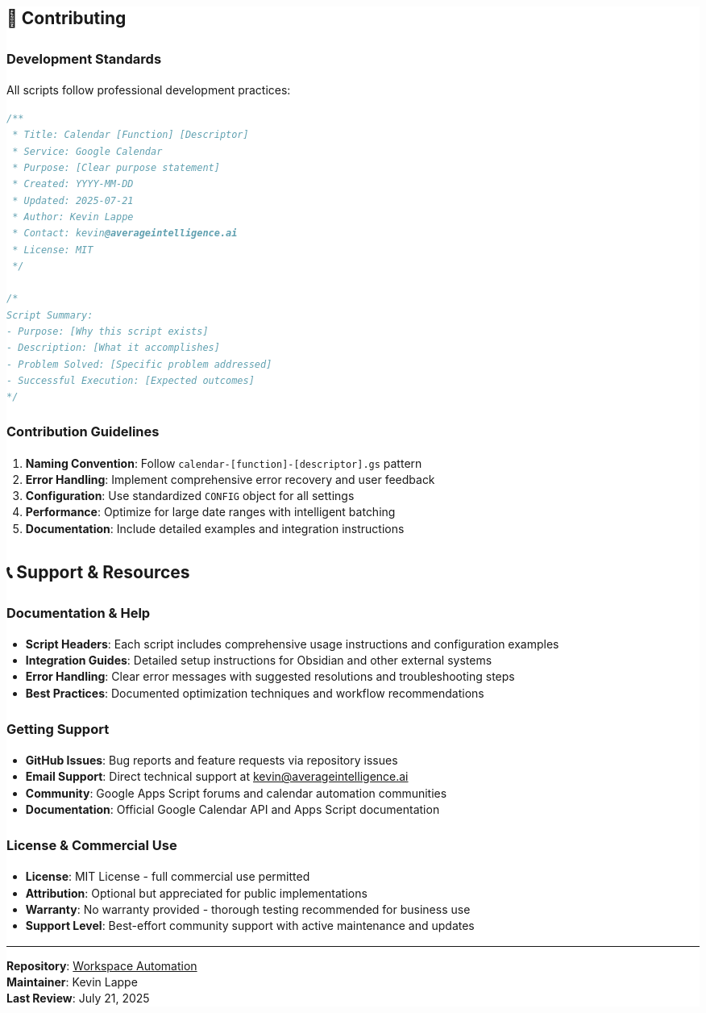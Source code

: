 ## 🤝 Contributing

### Development Standards
All scripts follow professional development practices:

```javascript
/**
 * Title: Calendar [Function] [Descriptor]
 * Service: Google Calendar
 * Purpose: [Clear purpose statement]
 * Created: YYYY-MM-DD
 * Updated: 2025-07-21
 * Author: Kevin Lappe
 * Contact: kevin@averageintelligence.ai
 * License: MIT
 */

/*
Script Summary:
- Purpose: [Why this script exists]
- Description: [What it accomplishes]
- Problem Solved: [Specific problem addressed]
- Successful Execution: [Expected outcomes]
*/
```

### Contribution Guidelines
1. **Naming Convention**: Follow `calendar-[function]-[descriptor].gs` pattern
2. **Error Handling**: Implement comprehensive error recovery and user feedback
3. **Configuration**: Use standardized `CONFIG` object for all settings
4. **Performance**: Optimize for large date ranges with intelligent batching
5. **Documentation**: Include detailed examples and integration instructions

## 📞 Support & Resources

### Documentation & Help
- **Script Headers**: Each script includes comprehensive usage instructions and configuration examples
- **Integration Guides**: Detailed setup instructions for Obsidian and other external systems
- **Error Handling**: Clear error messages with suggested resolutions and troubleshooting steps
- **Best Practices**: Documented optimization techniques and workflow recommendations

### Getting Support
- **GitHub Issues**: Bug reports and feature requests via repository issues
- **Email Support**: Direct technical support at kevin@averageintelligence.ai
- **Community**: Google Apps Script forums and calendar automation communities
- **Documentation**: Official Google Calendar API and Apps Script documentation

### License & Commercial Use
- **License**: MIT License - full commercial use permitted
- **Attribution**: Optional but appreciated for public implementations
- **Warranty**: No warranty provided - thorough testing recommended for business use
- **Support Level**: Best-effort community support with active maintenance and updates

---

**Repository**: [Workspace Automation](https://github.com/kevinlappe/workspace-automation)  
**Maintainer**: Kevin Lappe  
**Last Review**: July 21, 2025
